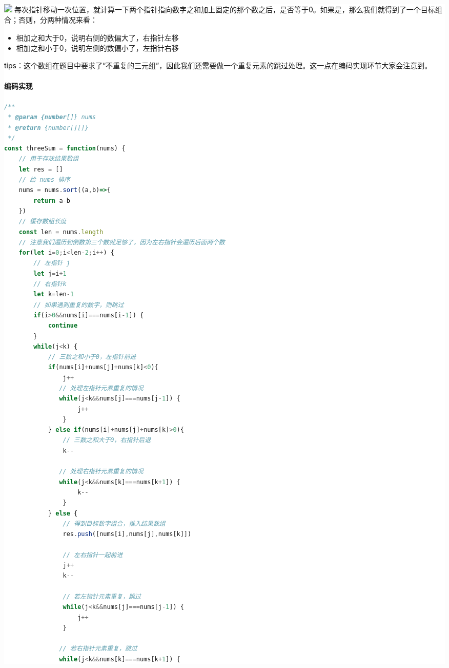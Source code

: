 ![](https://p1-jj.byteimg.com/tos-cn-i-t2oaga2asx/gold-user-assets/2020/3/15/170de65ecf8b277f~tplv-t2oaga2asx-image.image)
每次指针移动一次位置，就计算一下两个指针指向数字之和加上固定的那个数之后，是否等于0。如果是，那么我们就得到了一个目标组合；否则，分两种情况来看：   
- 相加之和大于0，说明右侧的数偏大了，右指针左移
- 相加之和小于0，说明左侧的数偏小了，左指针右移

 
tips：这个数组在题目中要求了“不重复的三元组”，因此我们还需要做一个重复元素的跳过处理。这一点在编码实现环节大家会注意到。
 
#### 编码实现
```js
/**
 * @param {number[]} nums
 * @return {number[][]}
 */
const threeSum = function(nums) {
    // 用于存放结果数组
    let res = [] 
    // 给 nums 排序
    nums = nums.sort((a,b)=>{
        return a-b
    })
    // 缓存数组长度
    const len = nums.length
    // 注意我们遍历到倒数第三个数就足够了，因为左右指针会遍历后面两个数
    for(let i=0;i<len-2;i++) {
        // 左指针 j
        let j=i+1 
        // 右指针k
        let k=len-1   
        // 如果遇到重复的数字，则跳过
        if(i>0&&nums[i]===nums[i-1]) {
            continue
        }
        while(j<k) {
            // 三数之和小于0，左指针前进
            if(nums[i]+nums[j]+nums[k]<0){
                j++
               // 处理左指针元素重复的情况
               while(j<k&&nums[j]===nums[j-1]) {
                    j++
                }
            } else if(nums[i]+nums[j]+nums[k]>0){
                // 三数之和大于0，右指针后退
                k--
               
               // 处理右指针元素重复的情况
               while(j<k&&nums[k]===nums[k+1]) {
                    k--
                }
            } else {
                // 得到目标数字组合，推入结果数组
                res.push([nums[i],nums[j],nums[k]])
                
                // 左右指针一起前进
                j++  
                k--
               
                // 若左指针元素重复，跳过
                while(j<k&&nums[j]===nums[j-1]) {
                    j++
                }  
               
               // 若右指针元素重复，跳过
               while(j<k&&nums[k]===nums[k+1]) {
```
